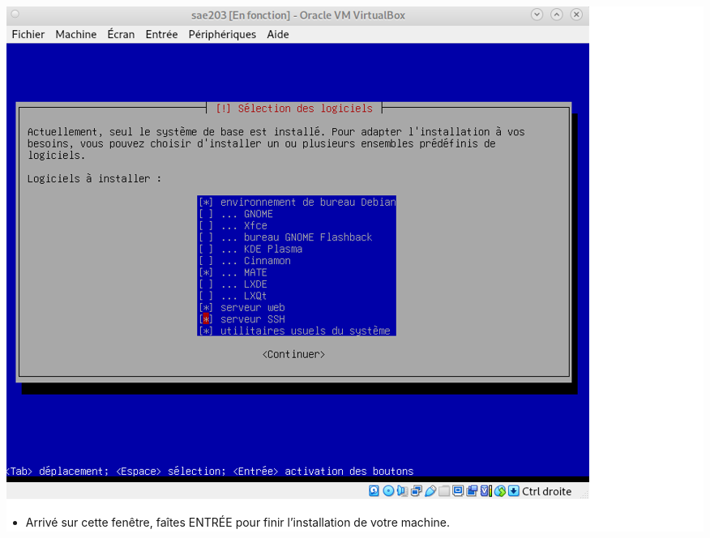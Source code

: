 ![](photos/logicielssupp.png)

- Arrivé sur cette fenêtre, faîtes ENTRÉE pour finir l’installation de votre machine.
